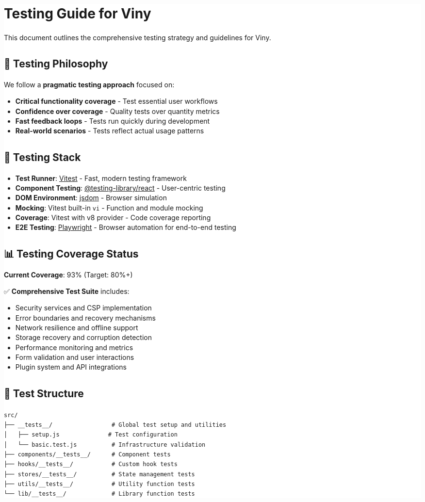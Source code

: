 # Testing Guide for Viny

This document outlines the comprehensive testing strategy and guidelines for Viny.

## 🎯 Testing Philosophy

We follow a **pragmatic testing approach** focused on:

- **Critical functionality coverage** - Test essential user workflows
- **Confidence over coverage** - Quality tests over quantity metrics
- **Fast feedback loops** - Tests run quickly during development
- **Real-world scenarios** - Tests reflect actual usage patterns

## 🧪 Testing Stack

- **Test Runner**: [Vitest](https://vitest.dev/) - Fast, modern testing framework
- **Component Testing**: [@testing-library/react](https://testing-library.com/react) - User-centric testing
- **DOM Environment**: [jsdom](https://github.com/jsdom/jsdom) - Browser simulation
- **Mocking**: Vitest built-in `vi` - Function and module mocking
- **Coverage**: Vitest with v8 provider - Code coverage reporting
- **E2E Testing**: [Playwright](https://playwright.dev/) - Browser automation for end-to-end testing

## 📊 Testing Coverage Status

**Current Coverage**: 93% (Target: 80%+)

✅ **Comprehensive Test Suite** includes:

- Security services and CSP implementation
- Error boundaries and recovery mechanisms
- Network resilience and offline support
- Storage recovery and corruption detection
- Performance monitoring and metrics
- Form validation and user interactions
- Plugin system and API integrations

## 📁 Test Structure

```
src/
├── __tests__/                 # Global test setup and utilities
│   ├── setup.js              # Test configuration
│   └── basic.test.js          # Infrastructure validation
├── components/__tests__/      # Component tests
├── hooks/__tests__/           # Custom hook tests
├── stores/__tests__/          # State management tests
├── utils/__tests__/           # Utility function tests
└── lib/__tests__/             # Library function tests
```
